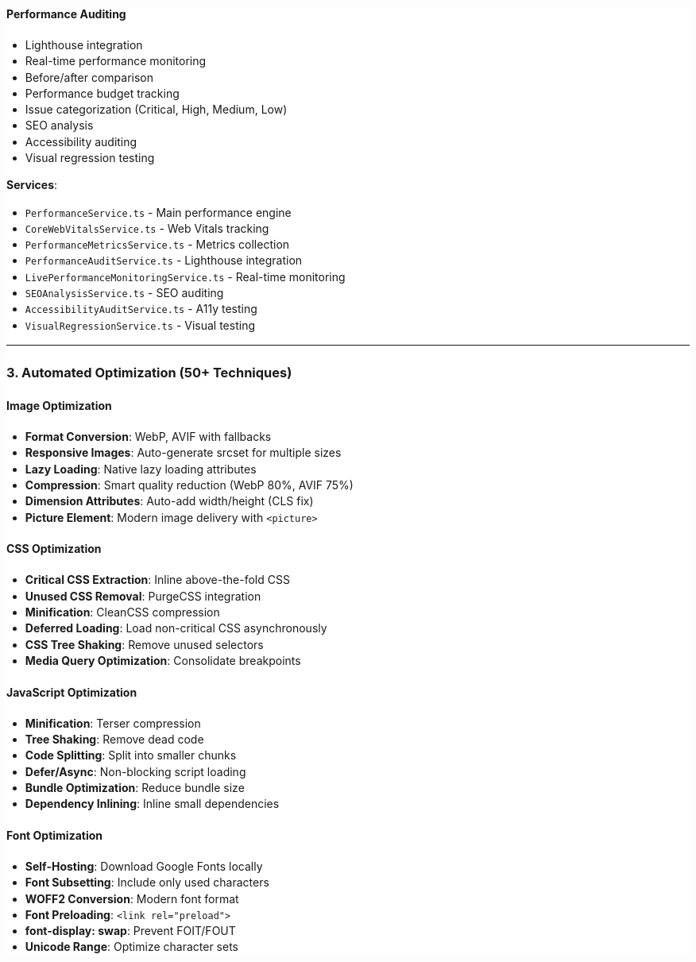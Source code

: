 #### Performance Auditing
- Lighthouse integration
- Real-time performance monitoring
- Before/after comparison
- Performance budget tracking
- Issue categorization (Critical, High, Medium, Low)
- SEO analysis
- Accessibility auditing
- Visual regression testing

**Services**:
- `PerformanceService.ts` - Main performance engine
- `CoreWebVitalsService.ts` - Web Vitals tracking
- `PerformanceMetricsService.ts` - Metrics collection
- `PerformanceAuditService.ts` - Lighthouse integration
- `LivePerformanceMonitoringService.ts` - Real-time monitoring
- `SEOAnalysisService.ts` - SEO auditing
- `AccessibilityAuditService.ts` - A11y testing
- `VisualRegressionService.ts` - Visual testing

---

### 3. **Automated Optimization (50+ Techniques)**

#### Image Optimization
- **Format Conversion**: WebP, AVIF with fallbacks
- **Responsive Images**: Auto-generate srcset for multiple sizes
- **Lazy Loading**: Native lazy loading attributes
- **Compression**: Smart quality reduction (WebP 80%, AVIF 75%)
- **Dimension Attributes**: Auto-add width/height (CLS fix)
- **Picture Element**: Modern image delivery with `<picture>`

#### CSS Optimization
- **Critical CSS Extraction**: Inline above-the-fold CSS
- **Unused CSS Removal**: PurgeCSS integration
- **Minification**: CleanCSS compression
- **Deferred Loading**: Load non-critical CSS asynchronously
- **CSS Tree Shaking**: Remove unused selectors
- **Media Query Optimization**: Consolidate breakpoints

#### JavaScript Optimization
- **Minification**: Terser compression
- **Tree Shaking**: Remove dead code
- **Code Splitting**: Split into smaller chunks
- **Defer/Async**: Non-blocking script loading
- **Bundle Optimization**: Reduce bundle size
- **Dependency Inlining**: Inline small dependencies

#### Font Optimization
- **Self-Hosting**: Download Google Fonts locally
- **Font Subsetting**: Include only used characters
- **WOFF2 Conversion**: Modern font format
- **Font Preloading**: `<link rel="preload">`
- **font-display: swap**: Prevent FOIT/FOUT
- **Unicode Range**: Optimize character sets
